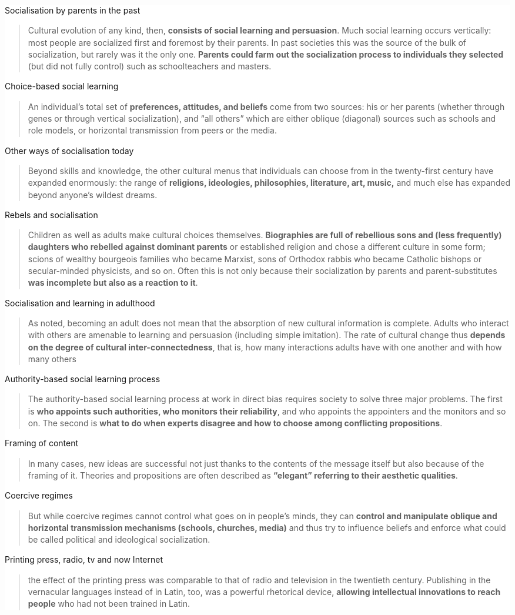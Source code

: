 Socialisation by parents in the past

> Cultural evolution of any kind, then, **consists of social learning and persuasion**. Much social learning occurs vertically: most people are socialized first and foremost by their parents. In past societies this was the source of the bulk of socialization, but rarely was it the only one. **Parents could farm out the socialization process to individuals they selected** (but did not fully control) such as schoolteachers and masters.

Choice-based social learning

> An individual’s total set of **preferences, attitudes, and beliefs** come from two sources: his or her parents (whether through genes or through vertical socialization), and “all others” which are either oblique (diagonal) sources such as schools and role models, or horizontal transmission from peers or the media.

Other ways of socialisation today

> Beyond skills and knowledge, the other cultural menus that individuals can choose from in the twenty-first century have expanded enormously: the range of **religions, ideologies, philosophies, literature, art, music,** and much else has expanded beyond anyone’s wildest dreams.

Rebels and socialisation

> Children as well as adults make cultural choices themselves. **Biographies are full of rebellious sons and (less frequently) daughters who rebelled against dominant parents** or established religion and chose a different culture in some form; scions of wealthy bourgeois families who became Marxist, sons of Orthodox rabbis who became Catholic bishops or secular-minded physicists, and so on. Often this is not only because their socialization by parents and parent-substitutes **was incomplete but also as a reaction to it**.

Socialisation and learning in adulthood

> As noted, becoming an adult does not mean that the absorption of new cultural information is complete. Adults who interact with others are amenable to learning and persuasion (including simple imitation). The rate of cultural change thus **depends on the degree of cultural inter-connectedness**, that is, how many interactions adults have with one another and with how many others

Authority-based social learning process

> The authority-based social learning process at work in direct bias requires society to solve three major problems. The first is **who appoints such authorities, who monitors their reliability**, and who appoints the appointers and the monitors and so on. The second is **what to do when experts disagree and how to choose among conflicting propositions**.

Framing of content

> In many cases, new ideas are successful not just thanks to the contents of the message itself but also because of the framing of it. Theories and propositions are often described as **“elegant” referring to their aesthetic qualities**.

Coercive regimes

> But while coercive regimes cannot control what goes on in people’s minds, they can **control and manipulate oblique and horizontal transmission mechanisms (schools, churches, media)** and thus try to influence beliefs and enforce what could be called political and ideological socialization.

Printing press, radio, tv and now Internet

> the effect of the printing press was comparable to that of radio and television in the twentieth century. Publishing in the vernacular languages instead of in Latin, too, was a powerful rhetorical device, **allowing intellectual innovations to reach people** who had not been trained in Latin.
